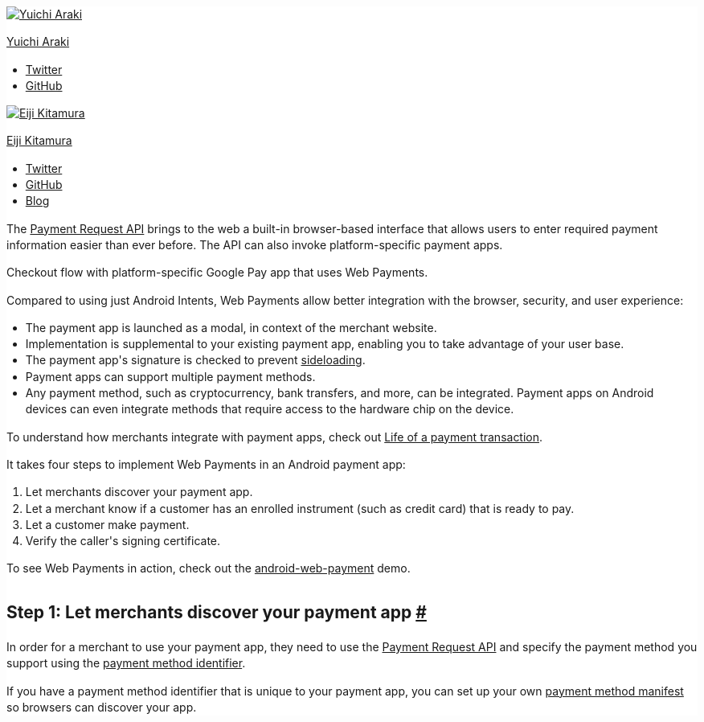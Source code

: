 [<img src="https://web-dev.imgix.net/image/admin/IjxUTn7SuYE9pHLSZteN.jpg?auto=format&amp;fit=crop&amp;h=64&amp;w=64" alt="Yuichi Araki" class="w-author__image" sizes="(min-width: 64px) 64px, calc(100vw - 48px)" srcset="https://web-dev.imgix.net/image/admin/IjxUTn7SuYE9pHLSZteN.jpg?fit=crop&amp;h=64&amp;w=64&amp;auto=format&amp;dpr=1&amp;q=75, https://web-dev.imgix.net/image/admin/IjxUTn7SuYE9pHLSZteN.jpg?fit=crop&amp;h=64&amp;w=64&amp;auto=format&amp;dpr=2&amp;q=50 2x, https://web-dev.imgix.net/image/admin/IjxUTn7SuYE9pHLSZteN.jpg?fit=crop&amp;h=64&amp;w=64&amp;auto=format&amp;dpr=3&amp;q=35 3x, https://web-dev.imgix.net/image/admin/IjxUTn7SuYE9pHLSZteN.jpg?fit=crop&amp;h=64&amp;w=64&amp;auto=format&amp;dpr=4&amp;q=23 4x, https://web-dev.imgix.net/image/admin/IjxUTn7SuYE9pHLSZteN.jpg?fit=crop&amp;h=64&amp;w=64&amp;auto=format&amp;dpr=5&amp;q=20 5x" width="64" height="64" />](/authors/yaraki/)

<a href="/authors/yaraki/" class="w-author__name-link">Yuichi Araki</a>

-   <a href="https://twitter.com/yuichi_araki" class="w-author__link">Twitter</a>
-   <a href="https://github.com/yaraki" class="w-author__link">GitHub</a>

[<img src="https://web-dev.imgix.net/image/admin/Mh9DRmQhjlroJM9JDqsu.jpg?auto=format&amp;fit=crop&amp;h=64&amp;w=64" alt="Eiji Kitamura" class="w-author__image" sizes="(min-width: 64px) 64px, calc(100vw - 48px)" srcset="https://web-dev.imgix.net/image/admin/Mh9DRmQhjlroJM9JDqsu.jpg?fit=crop&amp;h=64&amp;w=64&amp;auto=format&amp;dpr=1&amp;q=75, https://web-dev.imgix.net/image/admin/Mh9DRmQhjlroJM9JDqsu.jpg?fit=crop&amp;h=64&amp;w=64&amp;auto=format&amp;dpr=2&amp;q=50 2x, https://web-dev.imgix.net/image/admin/Mh9DRmQhjlroJM9JDqsu.jpg?fit=crop&amp;h=64&amp;w=64&amp;auto=format&amp;dpr=3&amp;q=35 3x, https://web-dev.imgix.net/image/admin/Mh9DRmQhjlroJM9JDqsu.jpg?fit=crop&amp;h=64&amp;w=64&amp;auto=format&amp;dpr=4&amp;q=23 4x, https://web-dev.imgix.net/image/admin/Mh9DRmQhjlroJM9JDqsu.jpg?fit=crop&amp;h=64&amp;w=64&amp;auto=format&amp;dpr=5&amp;q=20 5x" width="64" height="64" />](/authors/agektmr/)

<a href="/authors/agektmr/" class="w-author__name-link">Eiji Kitamura</a>

-   <a href="https://twitter.com/agektmr" class="w-author__link">Twitter</a>
-   <a href="https://github.com/agektmr" class="w-author__link">GitHub</a>
-   <a href="https://blog.agektmr.com" class="w-author__link">Blog</a>

The [Payment Request API](https://www.w3.org/TR/payment-request/) brings to the web a built-in browser-based interface that allows users to enter required payment information easier than ever before. The API can also invoke platform-specific payment apps.

Checkout flow with platform-specific Google Pay app that uses Web Payments.

Compared to using just Android Intents, Web Payments allow better integration with the browser, security, and user experience:

-   The payment app is launched as a modal, in context of the merchant website.
-   Implementation is supplemental to your existing payment app, enabling you to take advantage of your user base.
-   The payment app's signature is checked to prevent [sideloading](https://en.wikipedia.org/wiki/Sideloading).
-   Payment apps can support multiple payment methods.
-   Any payment method, such as cryptocurrency, bank transfers, and more, can be integrated. Payment apps on Android devices can even integrate methods that require access to the hardware chip on the device.

To understand how merchants integrate with payment apps, check out [Life of a payment transaction](/life-of-a-payment-transaction/).

It takes four steps to implement Web Payments in an Android payment app:

1.  Let merchants discover your payment app.
2.  Let a merchant know if a customer has an enrolled instrument (such as credit card) that is ready to pay.
3.  Let a customer make payment.
4.  Verify the caller's signing certificate.

To see Web Payments in action, check out the [android-web-payment](https://github.com/GoogleChromeLabs/android-web-payment/) demo.

Step 1: Let merchants discover your payment app <a href="#step-1:-let-merchants-discover-your-payment-app" class="w-headline-link">#</a>
----------------------------------------------------------------------------------------------------------------------------------------

In order for a merchant to use your payment app, they need to use the [Payment Request API](https://developer.mozilla.org/docs/Web/API/Payment_Request_API) and specify the payment method you support using the [payment method identifier](https://www.w3.org/TR/payment-method-id/).

If you have a payment method identifier that is unique to your payment app, you can set up your own [payment method manifest](https://w3c.github.io/payment-method-manifest/) so browsers can discover your app.
